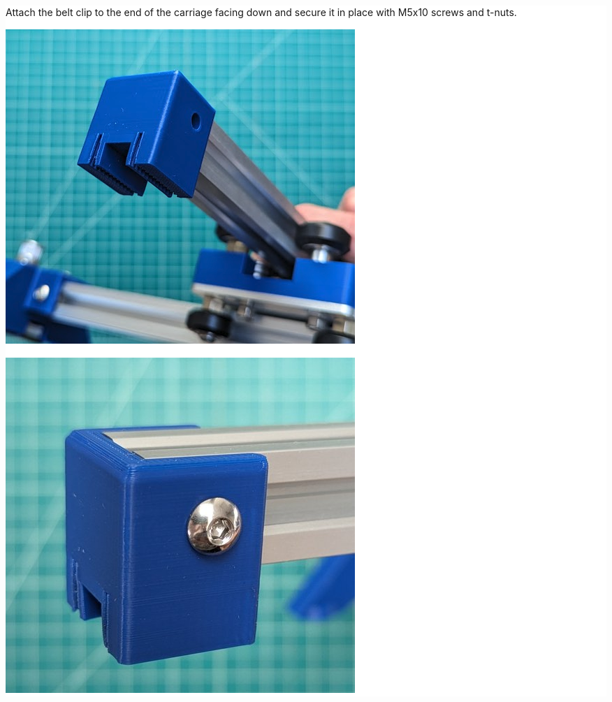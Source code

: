 Attach the belt clip to the end of the carriage facing down and secure it in place with M5x10 screws and t-nuts.

![Screenshot 2024-06-14 at 3.22.24 PM.png](./assets/Screenshot%202024-06-14%20at%203.22.24%20PM.png)

![PXL_20240710_173838750.jpg](./assets/PXL_20240710_173838750.jpg)
